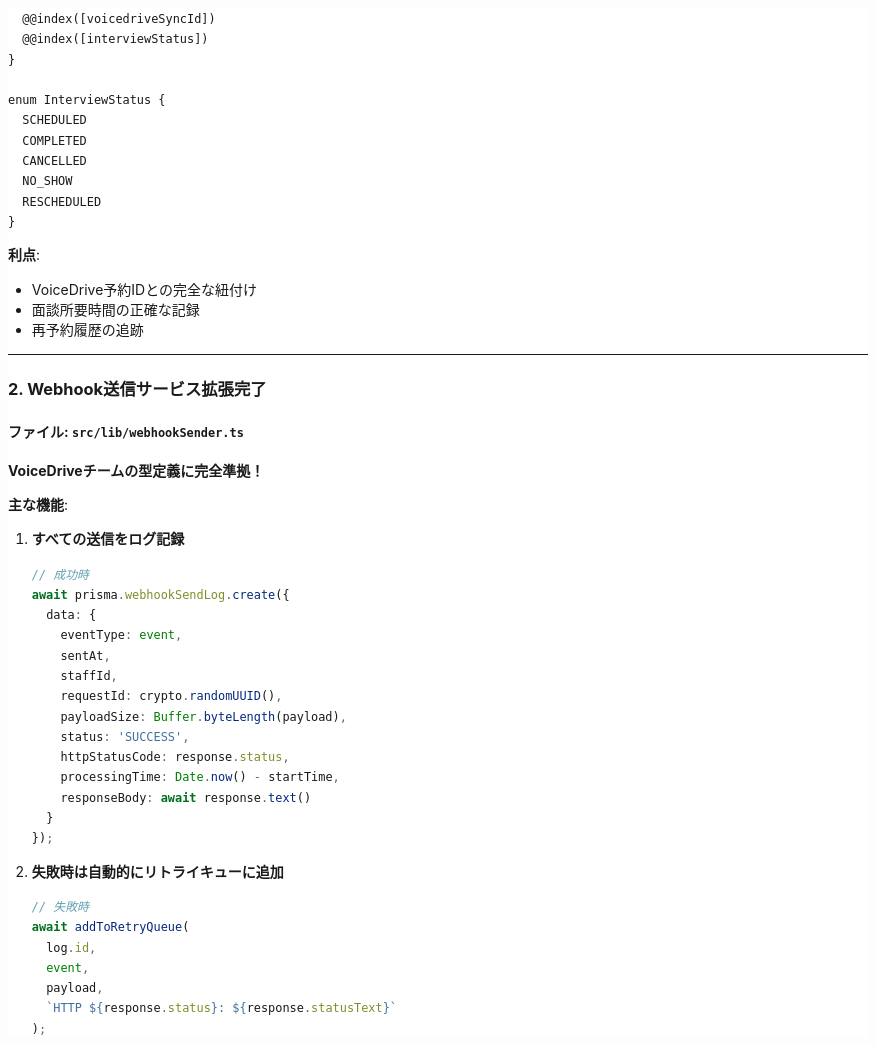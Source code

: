 ```prisma
  @@index([voicedriveSyncId])
  @@index([interviewStatus])
}

enum InterviewStatus {
  SCHEDULED
  COMPLETED
  CANCELLED
  NO_SHOW
  RESCHEDULED
}
```

**利点**:
- VoiceDrive予約IDとの完全な紐付け
- 面談所要時間の正確な記録
- 再予約履歴の追跡

---

### 2. Webhook送信サービス拡張完了

#### ファイル: `src/lib/webhookSender.ts`

**VoiceDriveチームの型定義に完全準拠！**

**主な機能**:

1. **すべての送信をログ記録**
   ```typescript
   // 成功時
   await prisma.webhookSendLog.create({
     data: {
       eventType: event,
       sentAt,
       staffId,
       requestId: crypto.randomUUID(),
       payloadSize: Buffer.byteLength(payload),
       status: 'SUCCESS',
       httpStatusCode: response.status,
       processingTime: Date.now() - startTime,
       responseBody: await response.text()
     }
   });
   ```

2. **失敗時は自動的にリトライキューに追加**
   ```typescript
   // 失敗時
   await addToRetryQueue(
     log.id,
     event,
     payload,
     `HTTP ${response.status}: ${response.statusText}`
   );
   ```
